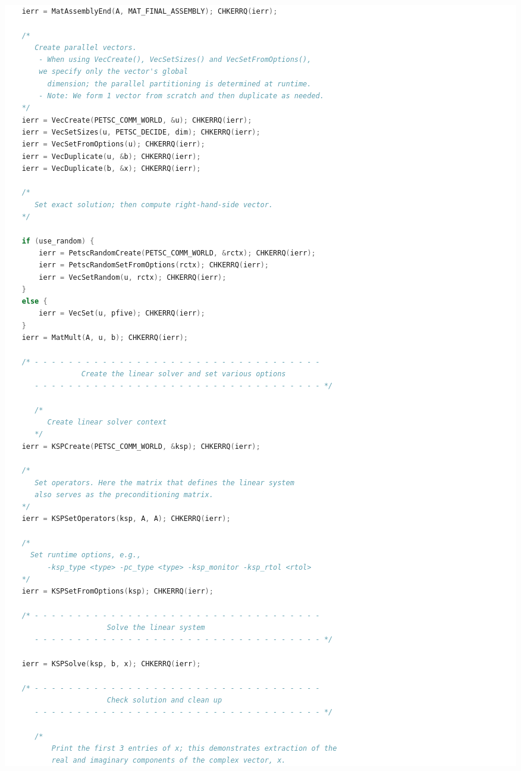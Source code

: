 ```cpp
    ierr = MatAssemblyEnd(A, MAT_FINAL_ASSEMBLY); CHKERRQ(ierr);

    /*
       Create parallel vectors.
        - When using VecCreate(), VecSetSizes() and VecSetFromOptions(),
        we specify only the vector's global
          dimension; the parallel partitioning is determined at runtime.
        - Note: We form 1 vector from scratch and then duplicate as needed.
    */
    ierr = VecCreate(PETSC_COMM_WORLD, &u); CHKERRQ(ierr);
    ierr = VecSetSizes(u, PETSC_DECIDE, dim); CHKERRQ(ierr);
    ierr = VecSetFromOptions(u); CHKERRQ(ierr);
    ierr = VecDuplicate(u, &b); CHKERRQ(ierr);
    ierr = VecDuplicate(b, &x); CHKERRQ(ierr);

    /*
       Set exact solution; then compute right-hand-side vector.
    */

    if (use_random) {
        ierr = PetscRandomCreate(PETSC_COMM_WORLD, &rctx); CHKERRQ(ierr);
        ierr = PetscRandomSetFromOptions(rctx); CHKERRQ(ierr);
        ierr = VecSetRandom(u, rctx); CHKERRQ(ierr);
    }
    else {
        ierr = VecSet(u, pfive); CHKERRQ(ierr);
    }
    ierr = MatMult(A, u, b); CHKERRQ(ierr);

    /* - - - - - - - - - - - - - - - - - - - - - - - - - - - - - - - - - -
                  Create the linear solver and set various options
       - - - - - - - - - - - - - - - - - - - - - - - - - - - - - - - - - - */

       /*
          Create linear solver context
       */
    ierr = KSPCreate(PETSC_COMM_WORLD, &ksp); CHKERRQ(ierr);

    /*
       Set operators. Here the matrix that defines the linear system
       also serves as the preconditioning matrix.
    */
    ierr = KSPSetOperators(ksp, A, A); CHKERRQ(ierr);

    /*
      Set runtime options, e.g.,
          -ksp_type <type> -pc_type <type> -ksp_monitor -ksp_rtol <rtol>
    */
    ierr = KSPSetFromOptions(ksp); CHKERRQ(ierr);

    /* - - - - - - - - - - - - - - - - - - - - - - - - - - - - - - - - - -
                        Solve the linear system
       - - - - - - - - - - - - - - - - - - - - - - - - - - - - - - - - - - */

    ierr = KSPSolve(ksp, b, x); CHKERRQ(ierr);

    /* - - - - - - - - - - - - - - - - - - - - - - - - - - - - - - - - - -
                        Check solution and clean up
       - - - - - - - - - - - - - - - - - - - - - - - - - - - - - - - - - - */

       /*
           Print the first 3 entries of x; this demonstrates extraction of the
           real and imaginary components of the complex vector, x.
```